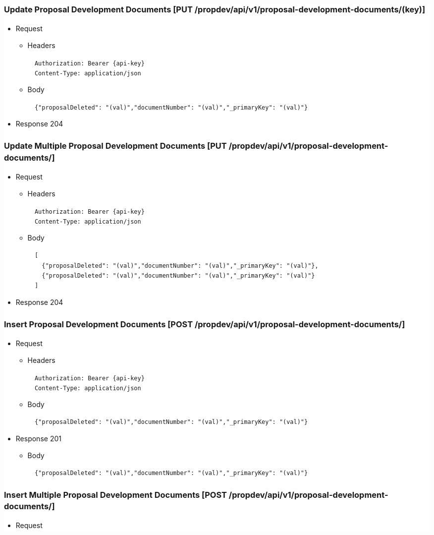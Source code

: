 ### Update Proposal Development Documents [PUT /propdev/api/v1/proposal-development-documents/(key)]

+ Request

    + Headers

            Authorization: Bearer {api-key}   
            Content-Type: application/json

    + Body
    
            {"proposalDeleted": "(val)","documentNumber": "(val)","_primaryKey": "(val)"}
			
+ Response 204

### Update Multiple Proposal Development Documents [PUT /propdev/api/v1/proposal-development-documents/]

+ Request

    + Headers

            Authorization: Bearer {api-key}   
            Content-Type: application/json

    + Body
    
            [
              {"proposalDeleted": "(val)","documentNumber": "(val)","_primaryKey": "(val)"},
              {"proposalDeleted": "(val)","documentNumber": "(val)","_primaryKey": "(val)"}
            ]
			
+ Response 204

### Insert Proposal Development Documents [POST /propdev/api/v1/proposal-development-documents/]

+ Request

    + Headers

            Authorization: Bearer {api-key}   
            Content-Type: application/json

    + Body
    
            {"proposalDeleted": "(val)","documentNumber": "(val)","_primaryKey": "(val)"}
			
+ Response 201
    
    + Body
            
            {"proposalDeleted": "(val)","documentNumber": "(val)","_primaryKey": "(val)"}
            
### Insert Multiple Proposal Development Documents [POST /propdev/api/v1/proposal-development-documents/]

+ Request

